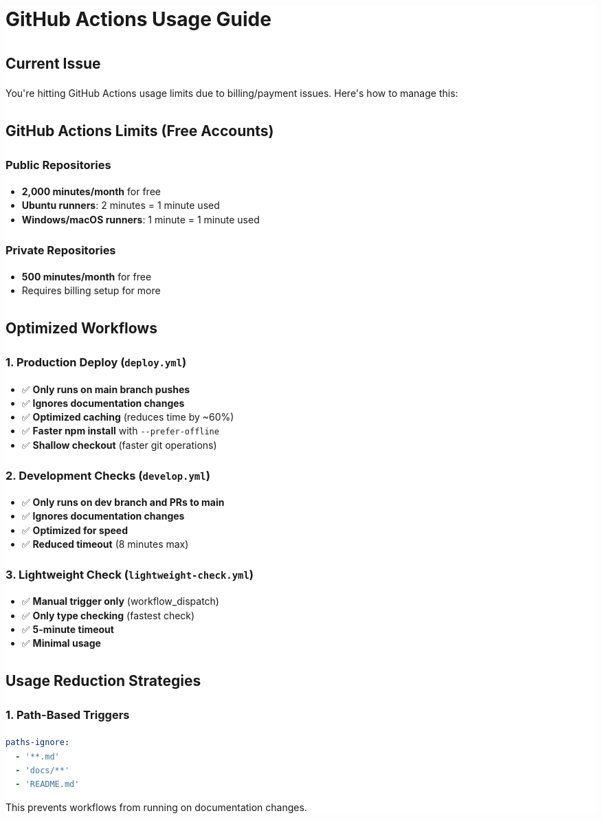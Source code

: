# GitHub Actions Usage Guide

## Current Issue
You're hitting GitHub Actions usage limits due to billing/payment issues. Here's how to manage this:

## GitHub Actions Limits (Free Accounts)

### Public Repositories
- **2,000 minutes/month** for free
- **Ubuntu runners**: 2 minutes = 1 minute used
- **Windows/macOS runners**: 1 minute = 1 minute used

### Private Repositories
- **500 minutes/month** for free
- Requires billing setup for more

## Optimized Workflows

### 1. Production Deploy (`deploy.yml`)
- ✅ **Only runs on main branch pushes**
- ✅ **Ignores documentation changes**
- ✅ **Optimized caching** (reduces time by ~60%)
- ✅ **Faster npm install** with `--prefer-offline`
- ✅ **Shallow checkout** (faster git operations)

### 2. Development Checks (`develop.yml`)
- ✅ **Only runs on dev branch and PRs to main**
- ✅ **Ignores documentation changes**
- ✅ **Optimized for speed**
- ✅ **Reduced timeout** (8 minutes max)

### 3. Lightweight Check (`lightweight-check.yml`)
- ✅ **Manual trigger only** (workflow_dispatch)
- ✅ **Only type checking** (fastest check)
- ✅ **5-minute timeout**
- ✅ **Minimal usage**

## Usage Reduction Strategies

### 1. Path-Based Triggers
```yaml
paths-ignore:
  - '**.md'
  - 'docs/**'
  - 'README.md'
```
This prevents workflows from running on documentation changes.
